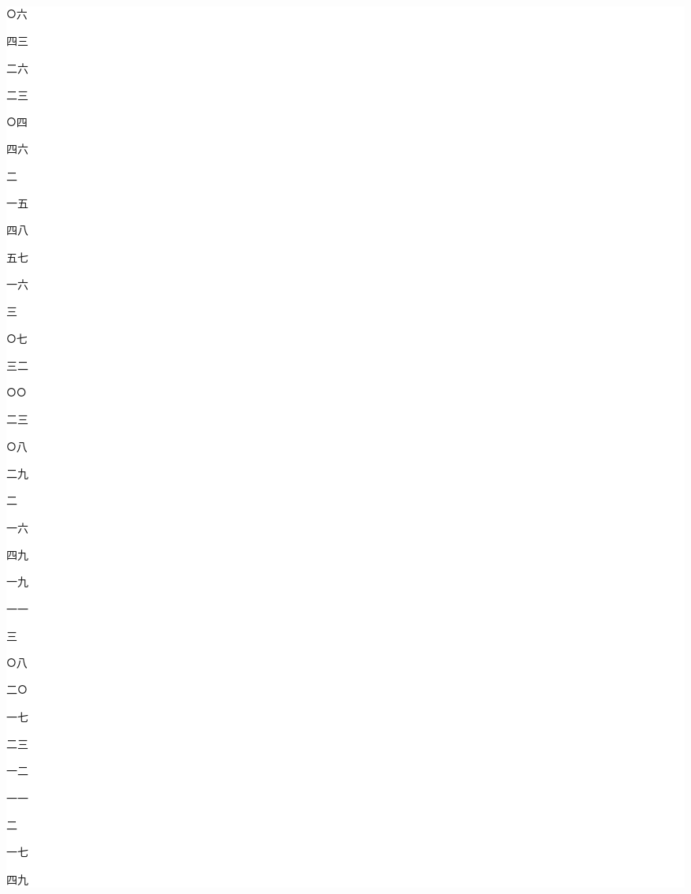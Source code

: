 ○六

四三

二六

二三

○四

四六

二

一五

四八

五七

一六

三

○七

三二

○○

二三

○八

二九

二

一六

四九

一九

一一

三

○八

二○

一七

二三

一二

一一

二

一七

四九

